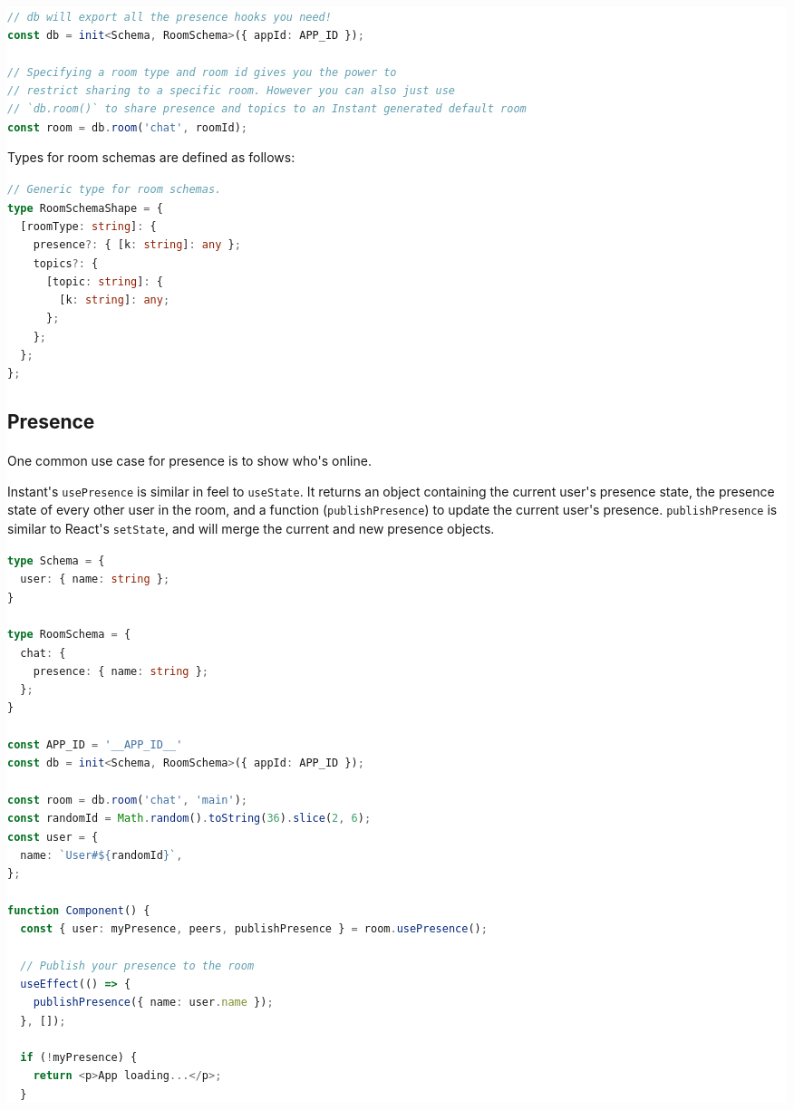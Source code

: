 ```typescript
// db will export all the presence hooks you need!
const db = init<Schema, RoomSchema>({ appId: APP_ID });

// Specifying a room type and room id gives you the power to
// restrict sharing to a specific room. However you can also just use
// `db.room()` to share presence and topics to an Instant generated default room
const room = db.room('chat', roomId);
```

Types for room schemas are defined as follows:

```typescript
// Generic type for room schemas.
type RoomSchemaShape = {
  [roomType: string]: {
    presence?: { [k: string]: any };
    topics?: {
      [topic: string]: {
        [k: string]: any;
      };
    };
  };
};
```

## Presence
One common use case for presence is to show who's online.

Instant's `usePresence` is similar in feel to `useState`. It returns an object containing the current user's presence state, the presence state of every other user in the room, and a function (`publishPresence`) to update the current user's presence. `publishPresence` is similar to React's `setState`, and will merge the current and new presence objects.

```typescript
type Schema = {
  user: { name: string };
}

type RoomSchema = {
  chat: {
    presence: { name: string };
  };
}

const APP_ID = '__APP_ID__'
const db = init<Schema, RoomSchema>({ appId: APP_ID });

const room = db.room('chat', 'main');
const randomId = Math.random().toString(36).slice(2, 6);
const user = {
  name: `User#${randomId}`,
};

function Component() {
  const { user: myPresence, peers, publishPresence } = room.usePresence();

  // Publish your presence to the room
  useEffect(() => {
    publishPresence({ name: user.name });
  }, []);

  if (!myPresence) {
    return <p>App loading...</p>;
  }

```